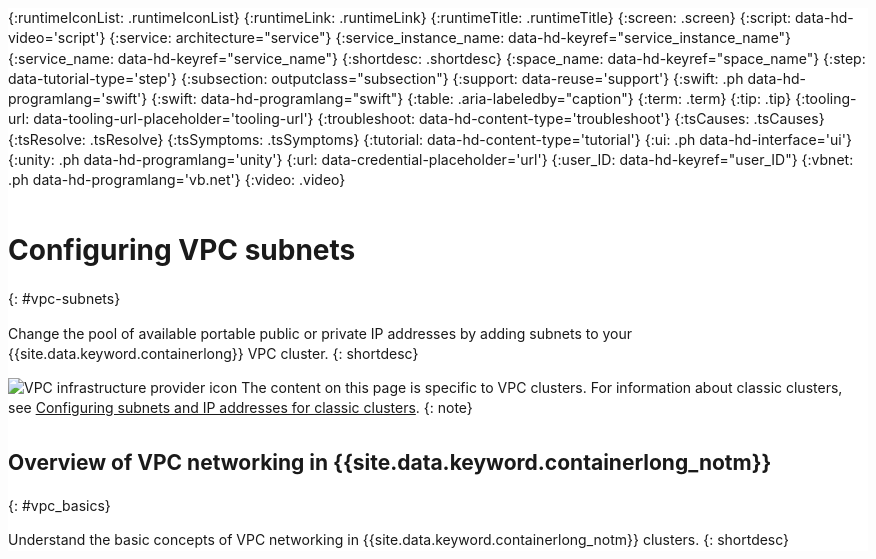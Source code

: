 {:runtimeIconList: .runtimeIconList}
{:runtimeLink: .runtimeLink}
{:runtimeTitle: .runtimeTitle}
{:screen: .screen}
{:script: data-hd-video='script'}
{:service: architecture="service"}
{:service_instance_name: data-hd-keyref="service_instance_name"}
{:service_name: data-hd-keyref="service_name"}
{:shortdesc: .shortdesc}
{:space_name: data-hd-keyref="space_name"}
{:step: data-tutorial-type='step'}
{:subsection: outputclass="subsection"}
{:support: data-reuse='support'}
{:swift: .ph data-hd-programlang='swift'}
{:swift: data-hd-programlang="swift"}
{:table: .aria-labeledby="caption"}
{:term: .term}
{:tip: .tip}
{:tooling-url: data-tooling-url-placeholder='tooling-url'}
{:troubleshoot: data-hd-content-type='troubleshoot'}
{:tsCauses: .tsCauses}
{:tsResolve: .tsResolve}
{:tsSymptoms: .tsSymptoms}
{:tutorial: data-hd-content-type='tutorial'}
{:ui: .ph data-hd-interface='ui'}
{:unity: .ph data-hd-programlang='unity'}
{:url: data-credential-placeholder='url'}
{:user_ID: data-hd-keyref="user_ID"}
{:vbnet: .ph data-hd-programlang='vb.net'}
{:video: .video}
 


# Configuring VPC subnets
{: #vpc-subnets}

Change the pool of available portable public or private IP addresses by adding subnets to your {{site.data.keyword.containerlong}} VPC cluster.
{: shortdesc}

<img src="images/icon-vpc.png" alt="VPC infrastructure provider icon" width="15" style="width:15px; border-style: none"/> The content on this page is specific to VPC clusters. For information about classic clusters, see [Configuring subnets and IP addresses for classic clusters](/docs/containers?topic=containers-subnets).
{: note}

## Overview of VPC networking in {{site.data.keyword.containerlong_notm}}
{: #vpc_basics}

Understand the basic concepts of VPC networking in {{site.data.keyword.containerlong_notm}} clusters.
{: shortdesc}
